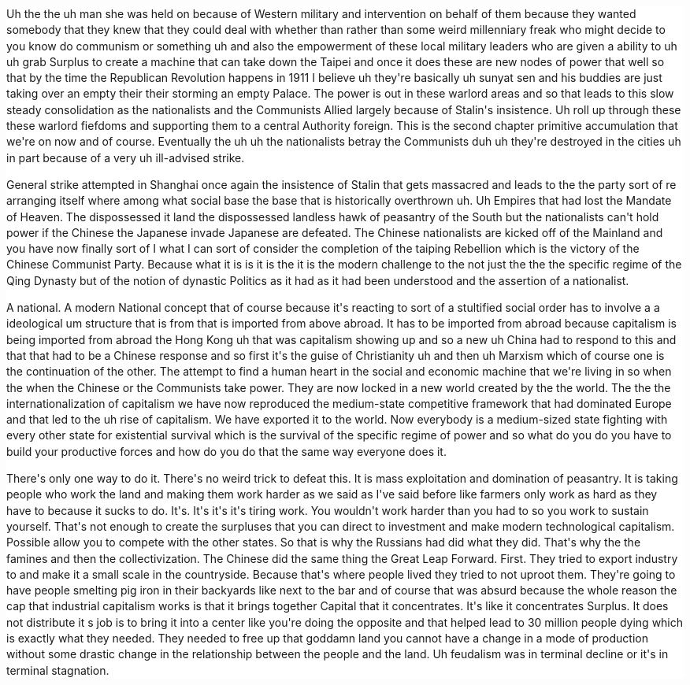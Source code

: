 Uh the the uh man she was held on because of Western military and intervention on behalf of them because they wanted somebody that they knew that they could deal with whether than rather than some weird millenniary freak who might decide to you know do communism or something uh and also the empowerment of these local military leaders who are given a ability to uh uh grab Surplus to create a machine that can take down the Taipei and once it does these are new nodes of power that well so that by the time the Republican Revolution happens in 1911 I believe uh they're basically uh sunyat sen and his buddies are just taking over an empty their their storming an empty Palace. The power is out in these warlord areas and so that leads to this slow steady consolidation as the nationalists and the Communists Allied largely because of Stalin's insistence. Uh roll up through these these warlord fiefdoms and supporting them to a central Authority foreign. This is the second chapter primitive accumulation that we're on now and of course. Eventually the uh uh the nationalists betray the Communists duh uh they're destroyed in the cities uh in part because of a very uh ill-advised strike.

General strike attempted in Shanghai once again the insistence of Stalin that gets massacred and leads to the the party sort of re arranging itself where among what social base the base that is historically overthrown uh. Uh Empires that had lost the Mandate of Heaven. The dispossessed it land the dispossessed landless hawk of peasantry of the South but the nationalists can't hold power if the Chinese the Japanese invade Japanese are defeated. The Chinese nationalists are kicked off of the Mainland and you have now finally sort of I what I can sort of consider the completion of the taiping Rebellion which is the victory of the Chinese Communist Party. Because what it is is it is the it is the modern challenge to the not just the the the specific regime of the Qing Dynasty but of the notion of dynastic Politics as it had as it had been understood and the assertion of a nationalist.

A national. A modern National concept that of course because it's reacting to sort of a stultified social order has to involve a a ideological um structure that is from that is imported from above abroad. It has to be imported from abroad because capitalism is being imported from abroad the  Hong Kong uh that was capitalism showing up and so a new uh China had to respond to this and that that had to be a Chinese response and so first it's the guise of Christianity uh and then uh Marxism which of course one is the continuation of the other. The attempt to find a human heart in the social and economic machine that we're living in so when the when the Chinese or the Communists take power. They are now locked in a new world created by the the world. The the the internationalization of capitalism we have now reproduced the medium-state competitive framework that had dominated Europe and that led to the uh rise of capitalism. We have exported it to the world. Now everybody is a  medium-sized state fighting with every other state for existential survival which is the survival of the specific regime of power and so what do you do you have to build your productive forces and how do you do that the same way everyone does it.

There's only one way to do it. There's no weird trick to defeat this. It is mass exploitation and domination of peasantry. It is taking people who work the land and making them work harder as we said as I've said before like farmers only work as hard as they have to because it sucks to do. It's. It's it's it's tiring work. You wouldn't work harder than you had to so you work to sustain yourself. That's not enough to create the surpluses that you can direct to investment and make modern technological capitalism. Possible allow you to compete with the other states. So that is why the Russians had did what they did. That's why the the famines and then the collectivization. The Chinese did the same thing the Great Leap Forward. First. They tried to export industry to and make it a small scale in the countryside. Because that's where people lived they tried to not uproot them. They're going to have people smelting pig iron in their backyards like next to the bar and of course that was absurd because the whole reason the cap that industrial capitalism works is that it brings together Capital that it concentrates. It's like it concentrates Surplus. It does not distribute it s job is to bring it into a center like you're doing the opposite and that helped lead to 30 million people dying which is exactly what they needed. They needed to free up that goddamn land you cannot have a change in a mode of production without some drastic change in the relationship between the people and the land. Uh feudalism was in terminal decline or it's in terminal stagnation.
